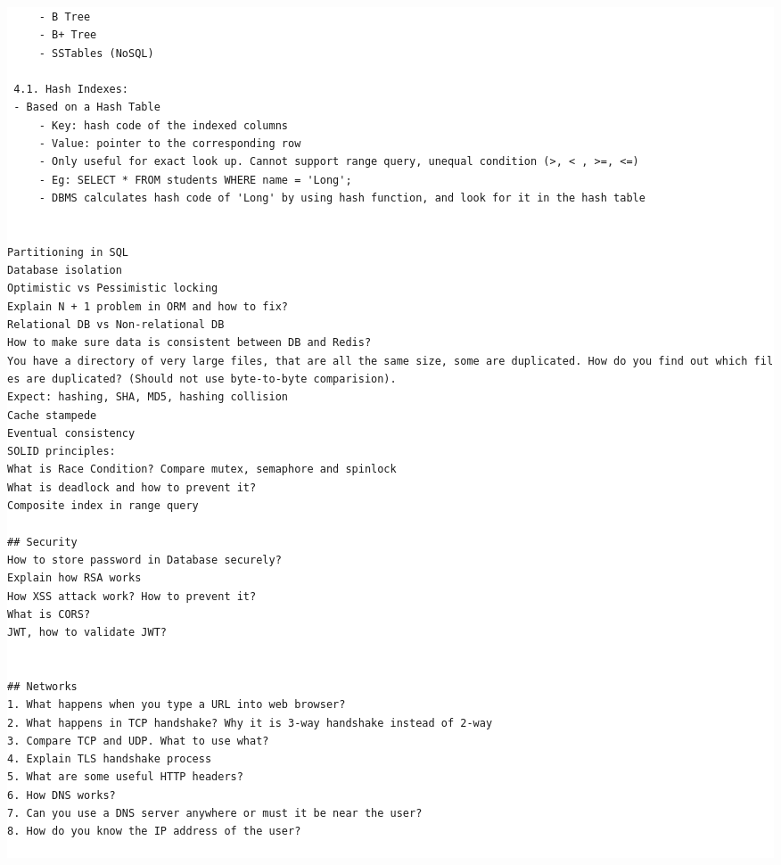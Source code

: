    ```
        - B Tree
        - B+ Tree
        - SSTables (NoSQL)
    
    4.1. Hash Indexes:
    - Based on a Hash Table
        - Key: hash code of the indexed columns
        - Value: pointer to the corresponding row
        - Only useful for exact look up. Cannot support range query, unequal condition (>, < , >=, <=)
        - Eg: SELECT * FROM students WHERE name = 'Long';
        - DBMS calculates hash code of 'Long' by using hash function, and look for it in the hash table
    

Partitioning in SQL
Database isolation
Optimistic vs Pessimistic locking
Explain N + 1 problem in ORM and how to fix?
Relational DB vs Non-relational DB
How to make sure data is consistent between DB and Redis?
You have a directory of very large files, that are all the same size, some are duplicated. How do you find out which files are duplicated? (Should not use byte-to-byte comparision).
Expect: hashing, SHA, MD5, hashing collision
Cache stampede
Eventual consistency
SOLID principles:
What is Race Condition? Compare mutex, semaphore and spinlock
What is deadlock and how to prevent it?
Composite index in range query

## Security
How to store password in Database securely?
Explain how RSA works
How XSS attack work? How to prevent it?
What is CORS?
JWT, how to validate JWT?


## Networks
1. What happens when you type a URL into web browser?
2. What happens in TCP handshake? Why it is 3-way handshake instead of 2-way
3. Compare TCP and UDP. What to use what?
4. Explain TLS handshake process
5. What are some useful HTTP headers?
6. How DNS works?
7. Can you use a DNS server anywhere or must it be near the user?
8. How do you know the IP address of the user?

